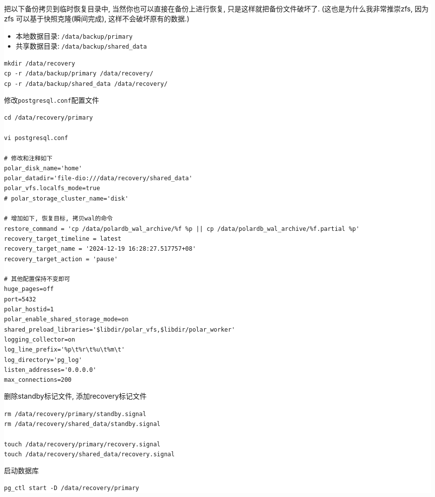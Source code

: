 把以下备份拷贝到临时恢复目录中, 当然你也可以直接在备份上进行恢复, 只是这样就把备份文件破坏了. (这也是为什么我非常推崇zfs, 因为zfs 可以基于快照克隆(瞬间完成), 这样不会破坏原有的数据.)      
- 本地数据目录: `/data/backup/primary`  
- 共享数据目录: `/data/backup/shared_data`  
  
```  
mkdir /data/recovery  
cp -r /data/backup/primary /data/recovery/  
cp -r /data/backup/shared_data /data/recovery/  
```  
  
修改`postgresql.conf`配置文件  
```  
cd /data/recovery/primary    
  
vi postgresql.conf    
    
# 修改和注释如下      
polar_disk_name='home'      
polar_datadir='file-dio:///data/recovery/shared_data'      
polar_vfs.localfs_mode=true    
# polar_storage_cluster_name='disk'     
  
# 增加如下, 恢复目标, 拷贝wal的命令     
restore_command = 'cp /data/polardb_wal_archive/%f %p || cp /data/polardb_wal_archive/%f.partial %p'  
recovery_target_timeline = latest   
recovery_target_name = '2024-12-19 16:28:27.517757+08'  
recovery_target_action = 'pause'   
  
# 其他配置保持不变即可    
huge_pages=off   
port=5432    
polar_hostid=1    
polar_enable_shared_storage_mode=on    
shared_preload_libraries='$libdir/polar_vfs,$libdir/polar_worker'    
logging_collector=on    
log_line_prefix='%p\t%r\t%u\t%m\t'    
log_directory='pg_log'    
listen_addresses='0.0.0.0'    
max_connections=200   
```  
  
删除standby标记文件, 添加recovery标记文件  
```  
rm /data/recovery/primary/standby.signal   
rm /data/recovery/shared_data/standby.signal   
  
touch /data/recovery/primary/recovery.signal  
touch /data/recovery/shared_data/recovery.signal  
```  
  
启动数据库  
```  
pg_ctl start -D /data/recovery/primary  
```  
  